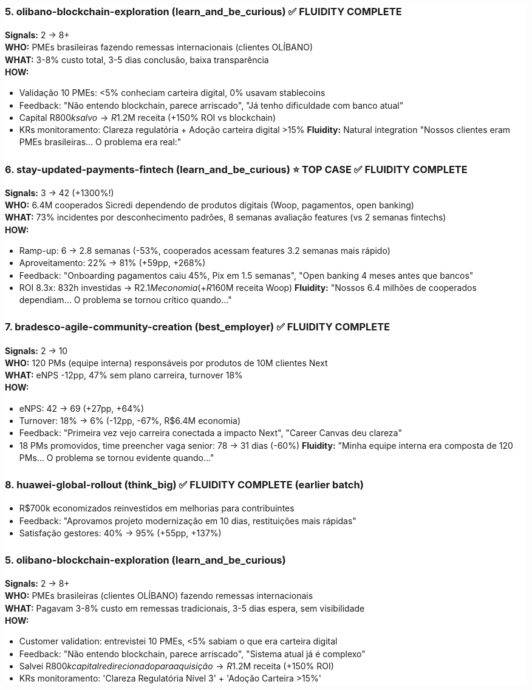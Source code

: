 ### **5. olibano-blockchain-exploration** (learn_and_be_curious) ✅ FLUIDITY COMPLETE
**Signals:** 2 → 8+  
**WHO:** PMEs brasileiras fazendo remessas internacionais (clientes OLÍBANO)  
**WHAT:** 3-8% custo total, 3-5 dias conclusão, baixa transparência  
**HOW:**
- Validação 10 PMEs: <5% conheciam carteira digital, 0% usavam stablecoins
- Feedback: "Não entendo blockchain, parece arriscado", "Já tenho dificuldade com banco atual"
- Capital R$800k salvo → R$1.2M receita (+150% ROI vs blockchain)
- KRs monitoramento: Clareza regulatória + Adoção carteira digital >15%
**Fluidity:** Natural integration "Nossos clientes eram PMEs brasileiras... O problema era real:"

### **6. stay-updated-payments-fintech** (learn_and_be_curious) ⭐ TOP CASE ✅ FLUIDITY COMPLETE
**Signals:** 3 → 42 (+1300%!)  
**WHO:** 6.4M cooperados Sicredi dependendo de produtos digitais (Woop, pagamentos, open banking)  
**WHAT:** 73% incidentes por desconhecimento padrões, 8 semanas avaliação features (vs 2 semanas fintechs)  
**HOW:**
- Ramp-up: 6 → 2.8 semanas (-53%, cooperados acessam features 3.2 semanas mais rápido)
- Aproveitamento: 22% → 81% (+59pp, +268%)
- Feedback: "Onboarding pagamentos caiu 45%, Pix em 1.5 semanas", "Open banking 4 meses antes que bancos"
- ROI 8.3x: 832h investidas → R$2.1M economia (+ R$160M receita Woop)
**Fluidity:** "Nossos 6.4 milhões de cooperados dependiam... O problema se tornou crítico quando..."

### **7. bradesco-agile-community-creation** (best_employer) ✅ FLUIDITY COMPLETE
**Signals:** 2 → 10  
**WHO:** 120 PMs (equipe interna) responsáveis por produtos de 10M clientes Next  
**WHAT:** eNPS -12pp, 47% sem plano carreira, turnover 18%  
**HOW:**
- eNPS: 42 → 69 (+27pp, +64%)
- Turnover: 18% → 6% (-12pp, -67%, R$6.4M economia)
- Feedback: "Primeira vez vejo carreira conectada a impacto Next", "Career Canvas deu clareza"
- 18 PMs promovidos, time preencher vaga senior: 78 → 31 dias (-60%)
**Fluidity:** "Minha equipe interna era composta de 120 PMs... O problema se tornou evidente quando..."

### **8. huawei-global-rollout** (think_big) ✅ FLUIDITY COMPLETE (earlier batch)
- R$700k economizados reinvestidos em melhorias para contribuintes
- Feedback: "Aprovamos projeto modernização em 10 dias, restituições mais rápidas"
- Satisfação gestores: 40% → 95% (+55pp, +137%)

### **5. olibano-blockchain-exploration** (learn_and_be_curious)
**Signals:** 2 → 8+  
**WHO:** PMEs brasileiras (clientes OLÍBANO) fazendo remessas internacionais  
**WHAT:** Pagavam 3-8% custo em remessas tradicionais, 3-5 dias espera, sem visibilidade  
**HOW:**
- Customer validation: entrevistei 10 PMEs, <5% sabiam o que era carteira digital
- Feedback: "Não entendo blockchain, parece arriscado", "Sistema atual já é complexo"
- Salvei R$800k capital redirecionado para aquisição → R$1.2M receita (+150% ROI)
- KRs monitoramento: 'Clareza Regulatória Nível 3' + 'Adoção Carteira >15%'
